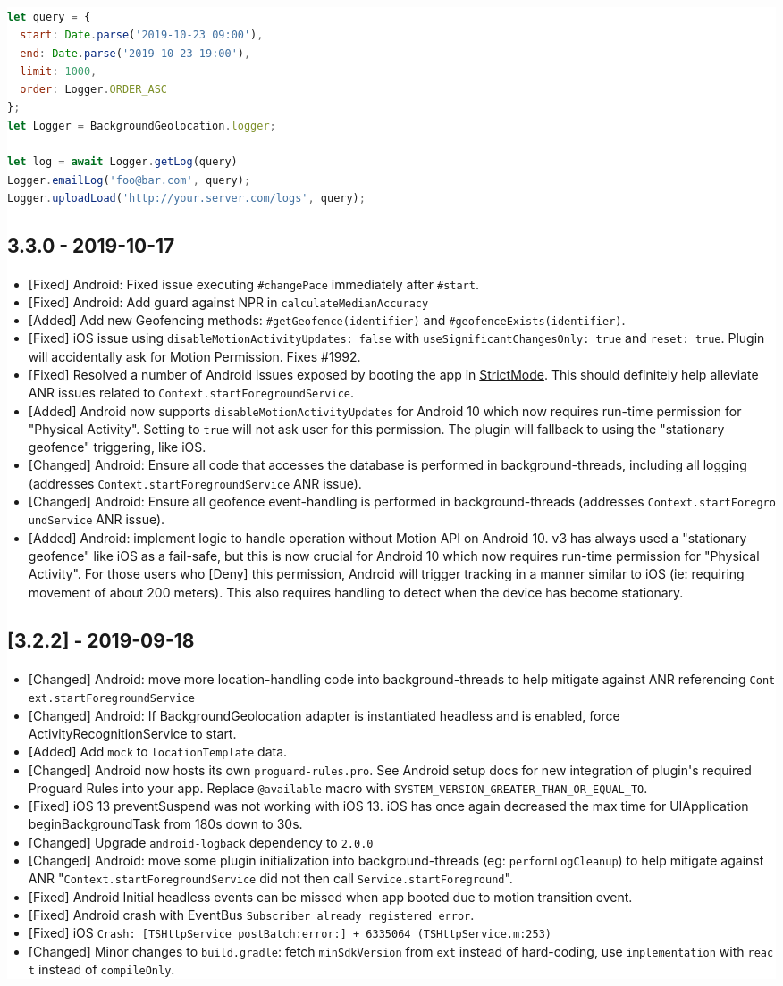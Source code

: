 ```javascript
let query = {
  start: Date.parse('2019-10-23 09:00'),
  end: Date.parse('2019-10-23 19:00'),
  limit: 1000,
  order: Logger.ORDER_ASC
};
let Logger = BackgroundGeolocation.logger;

let log = await Logger.getLog(query)
Logger.emailLog('foo@bar.com', query);
Logger.uploadLoad('http://your.server.com/logs', query);
```


## 3.3.0 - 2019-10-17
- [Fixed] Android: Fixed issue executing `#changePace` immediately after `#start`.
- [Fixed] Android:  Add guard against NPR in `calculateMedianAccuracy`
- [Added] Add new Geofencing methods: `#getGeofence(identifier)` and `#geofenceExists(identifier)`.
- [Fixed] iOS issue using `disableMotionActivityUpdates: false` with `useSignificantChangesOnly: true` and `reset: true`.  Plugin will accidentally ask for Motion Permission.  Fixes #1992.
- [Fixed] Resolved a number of Android issues exposed by booting the app in [StrictMode](https://developer.android.com/reference/android/os/StrictMode).  This should definitely help alleviate ANR issues related to `Context.startForegroundService`.
- [Added] Android now supports `disableMotionActivityUpdates` for Android 10 which now requires run-time permission for "Physical Activity".  Setting to `true` will not ask user for this permission.  The plugin will fallback to using the "stationary geofence" triggering, like iOS.
- [Changed] Android:  Ensure all code that accesses the database is performed in background-threads, including all logging (addresses `Context.startForegroundService` ANR issue).
- [Changed] Android:  Ensure all geofence event-handling is performed in background-threads (addresses `Context.startForegroundService` ANR issue).
- [Added] Android: implement logic to handle operation without Motion API on Android 10.  v3 has always used a "stationary geofence" like iOS as a fail-safe, but this is now crucial for Android 10 which now requires run-time permission for "Physical Activity".  For those users who [Deny] this permission, Android will trigger tracking in a manner similar to iOS (ie: requiring movement of about 200 meters).  This also requires handling to detect when the device has become stationary.

## [3.2.2] - 2019-09-18
- [Changed] Android:  move more location-handling code into background-threads to help mitigate against ANR referencing `Context.startForegroundService`
- [Changed] Android:  If BackgroundGeolocation adapter is instantiated headless and is enabled, force ActivityRecognitionService to start.
- [Added] Add `mock` to `locationTemplate` data.
- [Changed] Android now hosts its own `proguard-rules.pro`.  See Android setup docs for new integration of plugin's required Proguard Rules into your app.
Replace `@available` macro with `SYSTEM_VERSION_GREATER_THAN_OR_EQUAL_TO`.
- [Fixed] iOS 13 preventSuspend was not working with iOS 13.  iOS has once again decreased the max time for UIApplication beginBackgroundTask from 180s down to 30s.
- [Changed] Upgrade `android-logback` dependency to `2.0.0`
- [Changed] Android: move some plugin initialization into background-threads (eg: `performLogCleanup`) to help mitigate against ANR "`Context.startForegroundService` did not then call `Service.startForeground`".
- [Fixed] Android Initial headless events can be missed when app booted due to motion transition event.
- [Fixed] Android crash with EventBus `Subscriber already registered error`.
- [Fixed] iOS `Crash: [TSHttpService postBatch:error:] + 6335064 (TSHttpService.m:253)`
- [Changed] Minor changes to `build.gradle`: fetch `minSdkVersion` from `ext` instead of hard-coding, use `implementation` with `react` instead of `compileOnly`.
